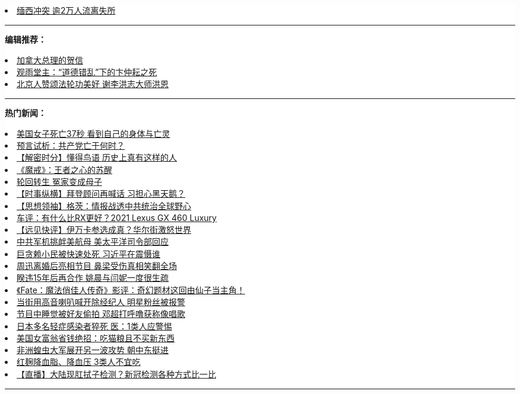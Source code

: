 <li><a href="https://github.com/bswpbx3722/djy/blob/master/gb/12/10/28/n3716529.md#1">缅西冲突 逾2万人流离失所</a></li>
<hr>


<strong>编辑推荐：</strong>
<li><a href="https://github.com/bswpbx3722/djy/blob/master/gb/15/12/10/n4593139.md?dfh#1" target="_blank">加拿大总理的贺信</a></li><li><a href="https://github.com/tsiac2612/djy/blob/master/gb/18/9/21/n10730270.md#1" target="_blank">观雨堂主：“道德错乱”下的卞仲耘之死</a></li><li><a href="https://github.com/tsiac2612/djy/blob/master/gb/19/1/30/n11013193.md#1" target="_blank">北京人赞颂法轮功美好 谢李洪志大师洪恩</a></li>
<hr>

<strong>热门新闻：</strong>
<li><a href="https://github.com/bswpbx3722/djy/blob/master/gb/21/1/27/n12714549.md#1">美国女子死亡37秒 看到自己的身体与亡灵</a></li>
<li><a href="https://github.com/bswpbx3722/djy/blob/master/gb/21/1/26/n12711986.md#1">预言试析：共产党亡于何时？</a></li>
<li><a href="https://github.com/bswpbx3722/djy/blob/master/gb/21/1/30/n12723183.md#1">【解密时分】懂得鸟语 历史上真有这样的人</a></li>
<li><a href="https://github.com/bswpbx3722/djy/blob/master/gb/21/1/21/n12702837.md#1">《魔戒》：王者之心的苏醒</a></li>
<li><a href="https://github.com/bswpbx3722/djy/blob/master/gb/20/12/29/n12651261.md#1">轮回转生 冤家变成母子</a></li>
<li><a href="https://github.com/bswpbx3722/djy/blob/master/gb/21/1/29/n12721609.md#1">【时事纵横】拜登顾问再喊话 习担心黑天鹅？</a></li>
<li><a href="https://github.com/bswpbx3722/djy/blob/master/gb/21/1/4/n12666268.md#1">【思想领袖】格茨：情报战透中共统治全球野心</a></li>
<li><a href="https://github.com/bswpbx3722/djy/blob/master/gb/21/1/30/n12721809.md#1">车评：有什么比RX更好？2021 Lexus GX 460 Luxury</a></li>
<li><a href="https://github.com/bswpbx3722/djy/blob/master/gb/21/1/29/n12721650.md#1">【远见快评】伊万卡参选成真？华尔街激怒世界</a></li>
<li><a href="https://github.com/bswpbx3722/djy/blob/master/gb/21/1/30/n12721933.md#1">中共军机挑衅美航母 美太平洋司令部回应</a></li>
<li><a href="https://github.com/bswpbx3722/djy/blob/master/gb/21/1/30/n12722875.md#1">巨贪赖小民被快速处死 习近平在震慑谁</a></li>
<li><a href="https://github.com/bswpbx3722/djy/blob/master/gb/21/1/30/n12723159.md#1">周迅离婚后亮相节目 鼻梁受伤真相笑翻全场</a></li>
<li><a href="https://github.com/bswpbx3722/djy/blob/master/gb/21/1/29/n12721641.md#1">睽违15年后再合作 姚晨与闫妮一度很生疏</a></li>
<li><a href="https://github.com/bswpbx3722/djy/blob/master/gb/21/1/29/n12719177.md#1">《Fate：魔法俏佳人传奇》影评：奇幻题材这回由仙子当主角！</a></li>
<li><a href="https://github.com/bswpbx3722/djy/blob/master/gb/21/1/29/n12721197.md#1">当街用高音喇叭喊开除经纪人 明星粉丝被报警</a></li>
<li><a href="https://github.com/bswpbx3722/djy/blob/master/gb/21/1/29/n12721469.md#1">节目中睡觉被好友偷拍 邓超打呼噜获称像唱歌</a></li>
<li><a href="https://github.com/bswpbx3722/djy/blob/master/gb/21/1/30/n12721759.md#1">日本多名轻症感染者猝死 医：1类人应警惕</a></li>
<li><a href="https://github.com/bswpbx3722/djy/blob/master/gb/21/1/29/n12720025.md#1">美国女富翁省钱绝招：吃猫粮且不买新东西</a></li>
<li><a href="https://github.com/bswpbx3722/djy/blob/master/gb/21/1/29/n12719670.md#1">非洲蝗虫大军展开另一波攻势 朝中东挺进</a></li>
<li><a href="https://github.com/bswpbx3722/djy/blob/master/gb/21/1/29/n12721070.md#1">红麹降血脂、降血压 3类人不宜吃</a></li>
<li><a href="https://github.com/bswpbx3722/djy/blob/master/gb/21/1/29/n12719449.md#1">【直播】大陆现肛拭子检测？新冠检测各种方式比一比</a></li>
<hr>
